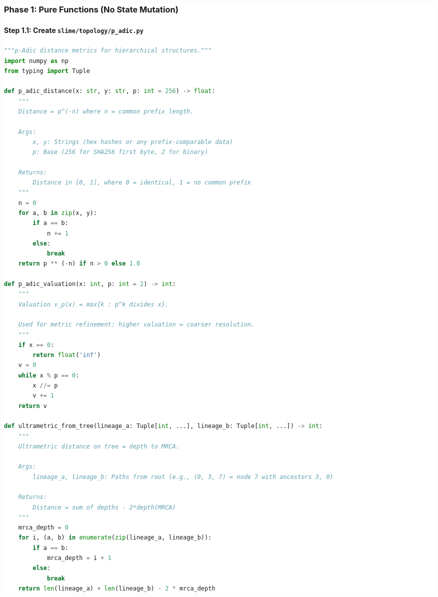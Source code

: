 ### Phase 1: Pure Functions (No State Mutation)

#### Step 1.1: Create `slime/topology/p_adic.py`
```python
"""p-Adic distance metrics for hierarchical structures."""
import numpy as np
from typing import Tuple

def p_adic_distance(x: str, y: str, p: int = 256) -> float:
    """
    Distance = p^(-n) where n = common prefix length.

    Args:
        x, y: Strings (hex hashes or any prefix-comparable data)
        p: Base (256 for SHA256 first byte, 2 for binary)

    Returns:
        Distance in [0, 1], where 0 = identical, 1 = no common prefix
    """
    n = 0
    for a, b in zip(x, y):
        if a == b:
            n += 1
        else:
            break
    return p ** (-n) if n > 0 else 1.0

def p_adic_valuation(x: int, p: int = 2) -> int:
    """
    Valuation v_p(x) = max{k : p^k divides x}.

    Used for metric refinement: higher valuation = coarser resolution.
    """
    if x == 0:
        return float('inf')
    v = 0
    while x % p == 0:
        x //= p
        v += 1
    return v

def ultrametric_from_tree(lineage_a: Tuple[int, ...], lineage_b: Tuple[int, ...]) -> int:
    """
    Ultrametric distance on tree = depth to MRCA.

    Args:
        lineage_a, lineage_b: Paths from root (e.g., (0, 3, 7) = node 7 with ancestors 3, 0)

    Returns:
        Distance = sum of depths - 2*depth(MRCA)
    """
    mrca_depth = 0
    for i, (a, b) in enumerate(zip(lineage_a, lineage_b)):
        if a == b:
            mrca_depth = i + 1
        else:
            break
    return len(lineage_a) + len(lineage_b) - 2 * mrca_depth
```
